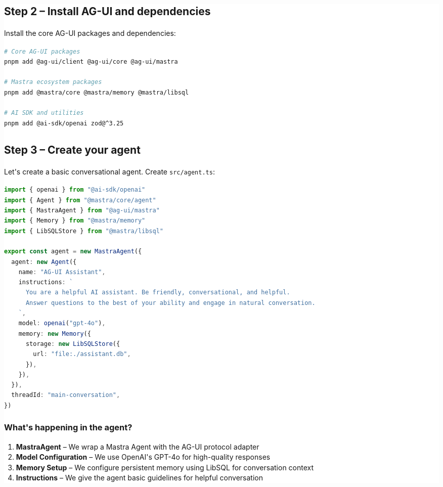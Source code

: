 ## Step 2 – Install AG-UI and dependencies

Install the core AG-UI packages and dependencies:

```bash
# Core AG-UI packages
pnpm add @ag-ui/client @ag-ui/core @ag-ui/mastra

# Mastra ecosystem packages
pnpm add @mastra/core @mastra/memory @mastra/libsql

# AI SDK and utilities
pnpm add @ai-sdk/openai zod@^3.25
```

## Step 3 – Create your agent

Let's create a basic conversational agent. Create `src/agent.ts`:

```typescript
import { openai } from "@ai-sdk/openai"
import { Agent } from "@mastra/core/agent"
import { MastraAgent } from "@ag-ui/mastra"
import { Memory } from "@mastra/memory"
import { LibSQLStore } from "@mastra/libsql"

export const agent = new MastraAgent({
  agent: new Agent({
    name: "AG-UI Assistant",
    instructions: `
      You are a helpful AI assistant. Be friendly, conversational, and helpful. 
      Answer questions to the best of your ability and engage in natural conversation.
    `,
    model: openai("gpt-4o"),
    memory: new Memory({
      storage: new LibSQLStore({
        url: "file:./assistant.db",
      }),
    }),
  }),
  threadId: "main-conversation",
})
```

### What's happening in the agent?

1. **MastraAgent** – We wrap a Mastra Agent with the AG-UI protocol adapter
2. **Model Configuration** – We use OpenAI's GPT-4o for high-quality responses
3. **Memory Setup** – We configure persistent memory using LibSQL for
   conversation context
4. **Instructions** – We give the agent basic guidelines for helpful
   conversation
